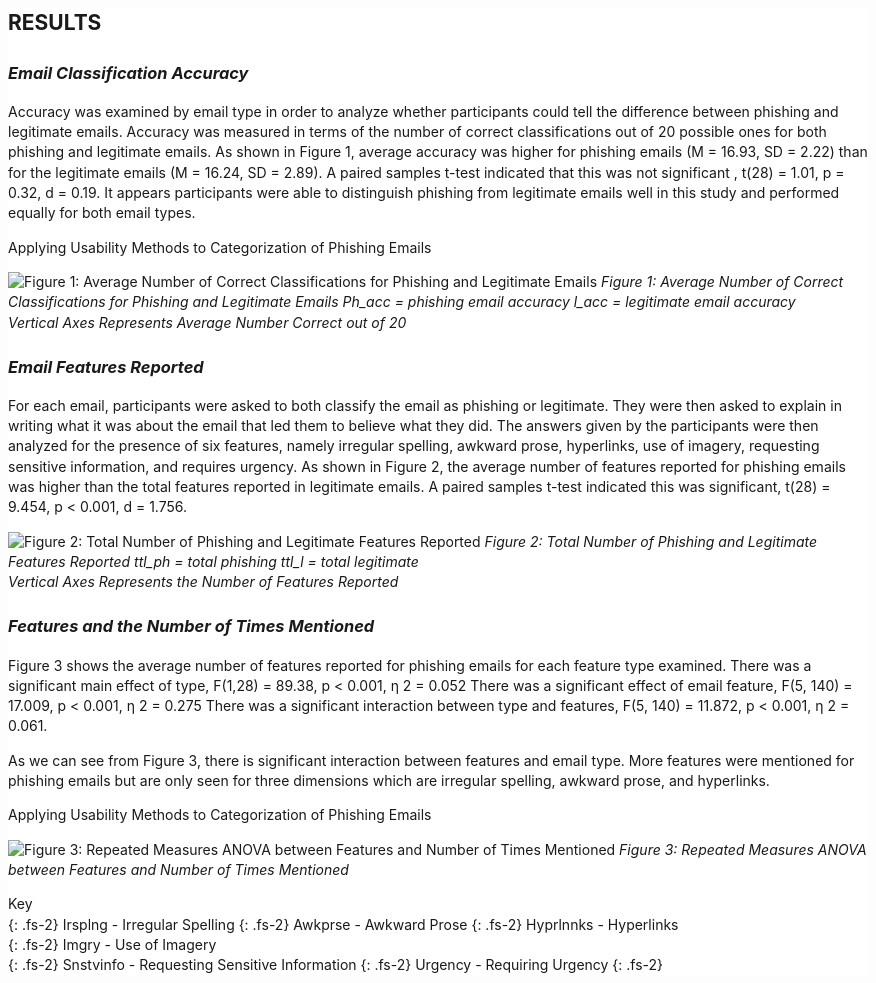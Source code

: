 ## RESULTS

### *Email Classification Accuracy*
Accuracy was examined by email type in order to analyze whether participants could tell the difference between phishing and legitimate emails. Accuracy was measured in terms of the number of correct classifications out of 20 possible ones for both phishing and legitimate emails. As shown in Figure 1, average accuracy was higher for phishing emails (M = 16.93, SD = 2.22) than for the legitimate emails (M = 16.24, SD = 2.89). A paired samples t-test indicated that this was not significant , t(28) = 1.01, p = 0.32, d = 0.19. It appears participants were able to distinguish phishing from legitimate emails well in this study and performed equally for both email types.

Applying Usability Methods to Categorization of Phishing Emails

![Figure 1: Average Number of Correct Classifications for Phishing and Legitimate Emails](https://statics.bsafes.com/images/papers/applying-usability-methods-to-categorization-of-phishing-emails-fig-1.png)
*Figure 1: Average Number of Correct Classifications for Phishing and Legitimate Emails 
Ph_acc = phishing email accuracy l_acc = legitimate email accuracy  
Vertical Axes Represents Average Number Correct out of 20*

### *Email Features Reported*

For each email, participants were asked to both classify the email as phishing or legitimate. They were then asked to explain in writing what it was about the email that led them to believe what they did. The answers given by the participants were then analyzed for the presence of six features, namely irregular spelling, awkward prose, hyperlinks, use of imagery, requesting sensitive information, and requires urgency. As shown in Figure 2, the average number of features reported for phishing emails was higher than the total features reported in legitimate emails. A paired samples t-test indicated this was significant, t(28) = 9.454, p < 0.001, d = 1.756.

![Figure 2: Total Number of Phishing and Legitimate Features Reported](https://statics.bsafes.com/images/papers/applying-usability-methods-to-categorization-of-phishing-emails-fig-2.png)
*Figure 2: Total Number of Phishing and Legitimate Features Reported 
ttl_ph = total phishing ttl_l = total legitimate  
Vertical Axes Represents the Number of Features Reported*

### *Features and the Number of Times Mentioned*

Figure 3 shows the average number of features reported for phishing emails for each feature type examined. There was a significant main effect of type, F(1,28) = 89.38, p < 0.001, η 2 = 0.052 There was a significant effect of email feature, F(5, 140) = 17.009, p < 0.001, η 2 = 0.275 There was a significant interaction between type and features, F(5, 140) = 11.872, p < 0.001, η 2 = 0.061.

As we can see from Figure 3, there is significant interaction between features and email type. More features were mentioned for phishing emails but are only seen for three dimensions which are irregular spelling, awkward prose, and hyperlinks.

Applying Usability Methods to Categorization of Phishing Emails

![Figure 3: Repeated Measures ANOVA between Features and Number of Times Mentioned](https://statics.bsafes.com/images/papers/applying-usability-methods-to-categorization-of-phishing-emails-fig-3.png)
*Figure 3: Repeated Measures ANOVA between Features and Number of Times Mentioned*

Key  
{: .fs-2}
Irsplng - Irregular Spelling 
{: .fs-2}
Awkprse - Awkward Prose 
{: .fs-2}
Hyprlnnks - Hyperlinks  
{: .fs-2}
Imgry - Use of Imagery  
{: .fs-2}
Snstvinfo - Requesting Sensitive Information 
{: .fs-2}
Urgency - Requiring Urgency
{: .fs-2}
